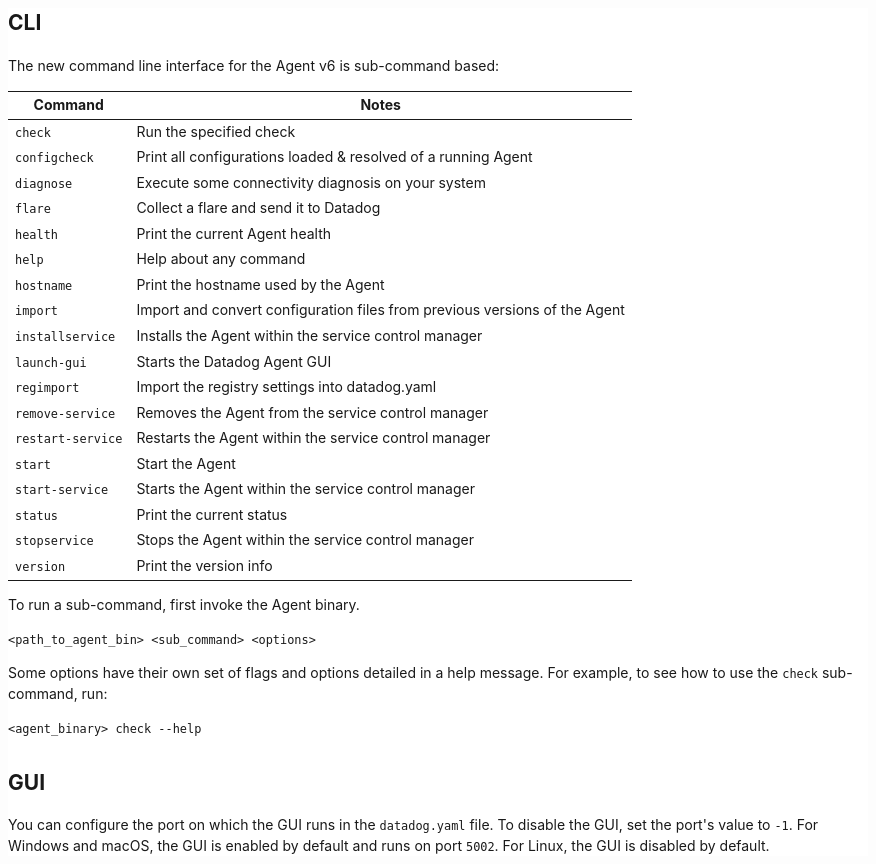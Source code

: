## CLI

The new command line interface for the Agent v6 is sub-command based:

| Command           | Notes                                                                      |
|-------------------|----------------------------------------------------------------------------|
| `check`           | Run the specified check                                                    |
| `configcheck`     | Print all configurations loaded & resolved of a running Agent              |
| `diagnose`        | Execute some connectivity diagnosis on your system                         |
| `flare`           | Collect a flare and send it to Datadog                                     |
| `health`          | Print the current Agent health                                             |
| `help`            | Help about any command                                                     |
| `hostname`        | Print the hostname used by the Agent                                       |
| `import`          | Import and convert configuration files from previous versions of the Agent |
| `installservice`  | Installs the Agent within the service control manager                      |
| `launch-gui`      | Starts the Datadog Agent GUI                                               |
| `regimport`       | Import the registry settings into datadog.yaml                             |
| `remove-service`  | Removes the Agent from the service control manager                         |
| `restart-service` | Restarts the Agent within the service control manager                      |
| `start`           | Start the Agent                                                            |
| `start-service`   | Starts the Agent within the service control manager                        |
| `status`          | Print the current status                                                   |
| `stopservice`     | Stops the Agent within the service control manager                         |
| `version`         | Print the version info                                                     |


To run a sub-command, first invoke the Agent binary.
```
<path_to_agent_bin> <sub_command> <options>
```

Some options have their own set of flags and options detailed in a help message. For example, to see how to use the `check` sub-command, run:
```
<agent_binary> check --help
```

## GUI

You can configure the port on which the GUI runs in the `datadog.yaml` file. To disable the GUI, set the port's value to `-1`.
For Windows and macOS, the GUI is enabled by default and runs on port `5002`. For Linux, the GUI is disabled by default.
